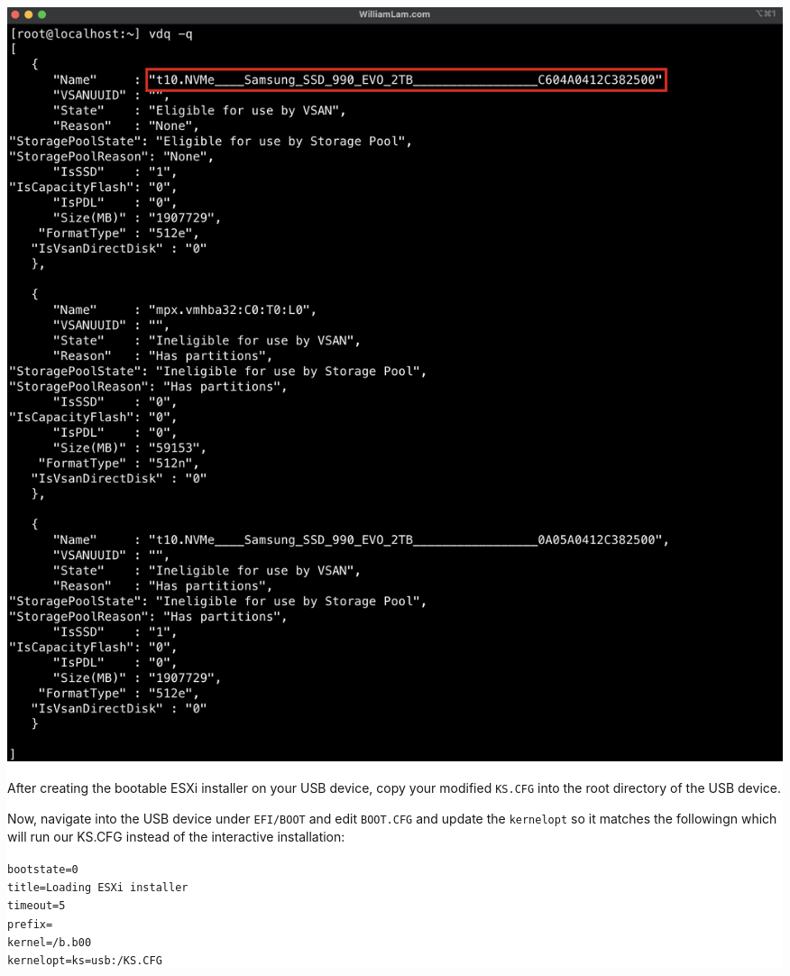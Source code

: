 ![](screenshots/screenshot-1.png)

After creating the bootable ESXi installer on your USB device, copy your modified `KS.CFG` into the root directory of the USB device.

Now, navigate into the USB device under `EFI/BOOT` and edit `BOOT.CFG` and update the `kernelopt` so it matches the followingn which will run our KS.CFG instead of the interactive installation:

```code
bootstate=0
title=Loading ESXi installer
timeout=5
prefix=
kernel=/b.b00
kernelopt=ks=usb:/KS.CFG
```